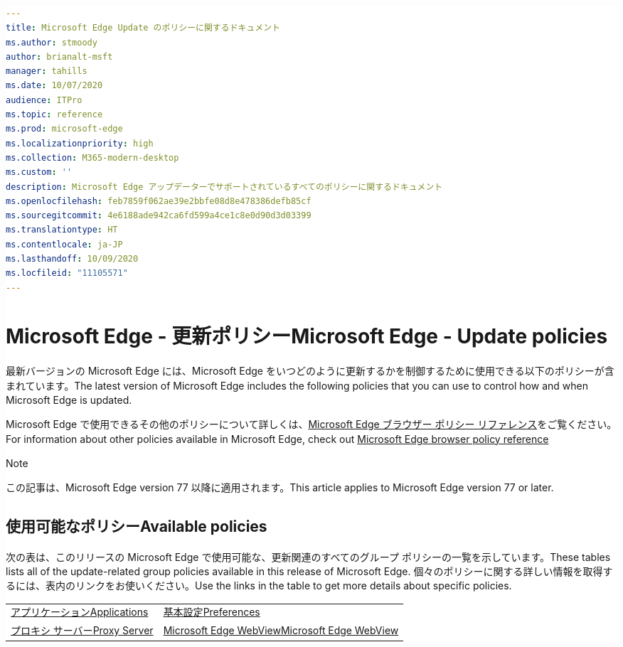 ```yaml
---
title: Microsoft Edge Update のポリシーに関するドキュメント
ms.author: stmoody
author: brianalt-msft
manager: tahills
ms.date: 10/07/2020
audience: ITPro
ms.topic: reference
ms.prod: microsoft-edge
ms.localizationpriority: high
ms.collection: M365-modern-desktop
ms.custom: ''
description: Microsoft Edge アップデーターでサポートされているすべてのポリシーに関するドキュメント
ms.openlocfilehash: feb7859f062ae39e2bbfe08d8e478386defb85cf
ms.sourcegitcommit: 4e6188ade942ca6fd599a4ce1c8e0d90d3d03399
ms.translationtype: HT
ms.contentlocale: ja-JP
ms.lasthandoff: 10/09/2020
ms.locfileid: "11105571"
---
```

# <span data-ttu-id="1adbf-103">Microsoft Edge - 更新ポリシー</span><span class="sxs-lookup"><span data-stu-id="1adbf-103">Microsoft Edge - Update policies</span></span>
<span data-ttu-id="1adbf-104">最新バージョンの Microsoft Edge には、Microsoft Edge をいつどのように更新するかを制御するために使用できる以下のポリシーが含まれています。</span><span class="sxs-lookup"><span data-stu-id="1adbf-104">The latest version of Microsoft Edge includes the following policies that you can use to control how and when Microsoft Edge is updated.</span></span>

<span data-ttu-id="1adbf-105">Microsoft Edge で使用できるその他のポリシーについて詳しくは、[Microsoft Edge ブラウザー ポリシー リファレンス](microsoft-edge-policies.md)をご覧ください。</span><span class="sxs-lookup"><span data-stu-id="1adbf-105">For information about other policies available in Microsoft Edge, check out [Microsoft Edge browser policy reference](microsoft-edge-policies.md)</span></span>
> [!NOTE]
> <span data-ttu-id="1adbf-106">この記事は、Microsoft Edge version 77 以降に適用されます。</span><span class="sxs-lookup"><span data-stu-id="1adbf-106">This article applies to Microsoft Edge version 77 or later.</span></span>
## <span data-ttu-id="1adbf-107">使用可能なポリシー</span><span class="sxs-lookup"><span data-stu-id="1adbf-107">Available policies</span></span>
<span data-ttu-id="1adbf-108">次の表は、このリリースの Microsoft Edge で使用可能な、更新関連のすべてのグループ ポリシーの一覧を示しています。</span><span class="sxs-lookup"><span data-stu-id="1adbf-108">These tables lists all of the update-related group policies available in this release of Microsoft Edge.</span></span> <span data-ttu-id="1adbf-109">個々のポリシーに関する詳しい情報を取得するには、表内のリンクをお使いください。</span><span class="sxs-lookup"><span data-stu-id="1adbf-109">Use the links in the table to get more details about specific policies.</span></span>

|||
|-|-|
|[<span data-ttu-id="1adbf-110">アプリケーション</span><span class="sxs-lookup"><span data-stu-id="1adbf-110">Applications</span></span>](#applications)|[<span data-ttu-id="1adbf-111">基本設定</span><span class="sxs-lookup"><span data-stu-id="1adbf-111">Preferences</span></span>](#preferences)|
|[<span data-ttu-id="1adbf-112">プロキシ サーバー</span><span class="sxs-lookup"><span data-stu-id="1adbf-112">Proxy Server</span></span>](#proxy-server)|[<span data-ttu-id="1adbf-113">Microsoft Edge WebView</span><span class="sxs-lookup"><span data-stu-id="1adbf-113">Microsoft Edge WebView</span></span>](#microsoft-edge-webview)|
